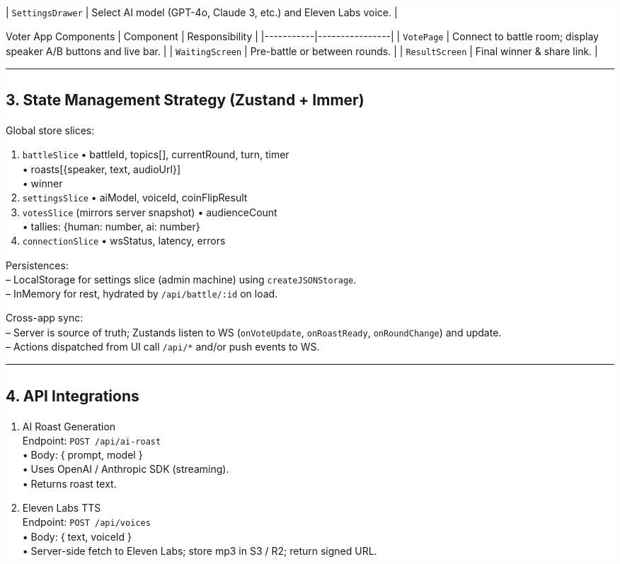 | `SettingsDrawer`   | Select AI model (GPT-4o, Claude 3, etc.) and Eleven Labs voice.                       |

Voter App Components
| Component | Responsibility |
|-----------|----------------|
| `VotePage` | Connect to battle room; display speaker A/B buttons and live bar. |
| `WaitingScreen` | Pre-battle or between rounds. |
| `ResultScreen` | Final winner & share link. |

---

## 3. State Management Strategy (Zustand + Immer)

Global store slices:

1. `battleSlice`
   • battleId, topics[], currentRound, turn, timer  
   • roasts[{speaker, text, audioUrl}]  
   • winner
2. `settingsSlice`
   • aiModel, voiceId, coinFlipResult
3. `votesSlice` (mirrors server snapshot)
   • audienceCount  
   • tallies: {human: number, ai: number}
4. `connectionSlice`
   • wsStatus, latency, errors

Persistences:  
– LocalStorage for settings slice (admin machine) using `createJSONStorage`.  
– InMemory for rest, hydrated by `/api/battle/:id` on load.

Cross-app sync:  
– Server is source of truth; Zustands listen to WS (`onVoteUpdate`, `onRoastReady`, `onRoundChange`) and update.  
– Actions dispatched from UI call `/api/*` and/or push events to WS.

---

## 4. API Integrations

1. AI Roast Generation  
   Endpoint: `POST /api/ai-roast`  
   • Body: { prompt, model }  
   • Uses OpenAI / Anthropic SDK (streaming).  
   • Returns roast text.

2. Eleven Labs TTS  
   Endpoint: `POST /api/voices`  
   • Body: { text, voiceId }  
   • Server-side fetch to Eleven Labs; store mp3 in S3 / R2; return signed URL.
